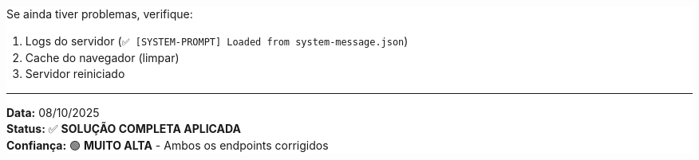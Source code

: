 Se ainda tiver problemas, verifique:
1. Logs do servidor (`✅ [SYSTEM-PROMPT] Loaded from system-message.json`)
2. Cache do navegador (limpar)
3. Servidor reiniciado

---

**Data:** 08/10/2025  
**Status:** ✅ **SOLUÇÃO COMPLETA APLICADA**  
**Confiança:** 🟢 **MUITO ALTA** - Ambos os endpoints corrigidos

